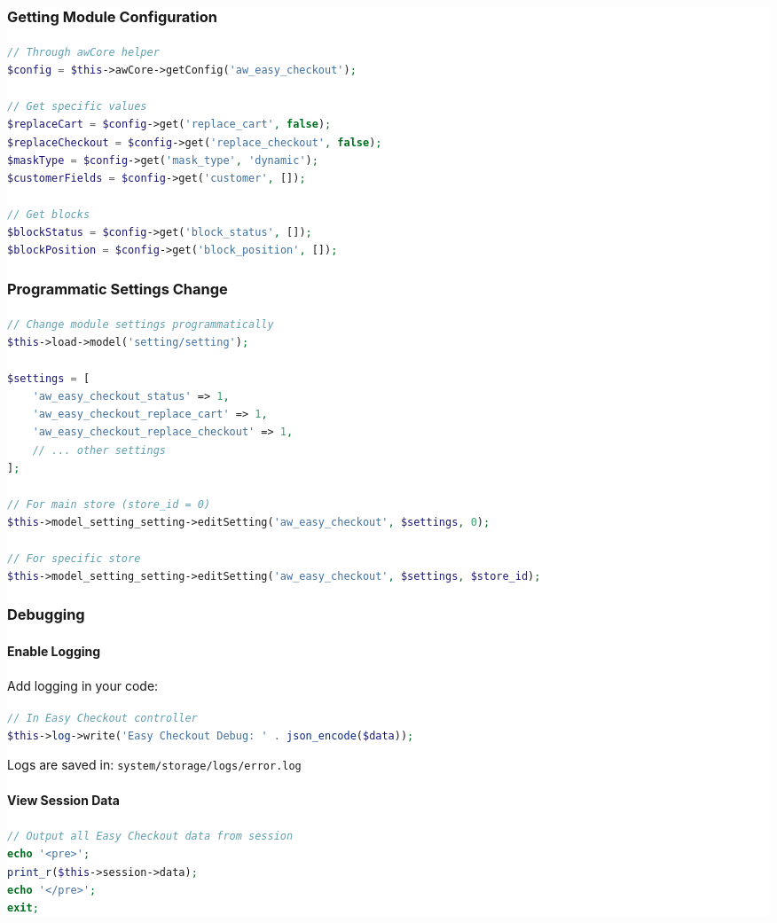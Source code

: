 ### Getting Module Configuration

```php
// Through awCore helper
$config = $this->awCore->getConfig('aw_easy_checkout');

// Get specific values
$replaceCart = $config->get('replace_cart', false);
$replaceCheckout = $config->get('replace_checkout', false);
$maskType = $config->get('mask_type', 'dynamic');
$customerFields = $config->get('customer', []);

// Get blocks
$blockStatus = $config->get('block_status', []);
$blockPosition = $config->get('block_position', []);
```

### Programmatic Settings Change

```php
// Change module settings programmatically
$this->load->model('setting/setting');

$settings = [
    'aw_easy_checkout_status' => 1,
    'aw_easy_checkout_replace_cart' => 1,
    'aw_easy_checkout_replace_checkout' => 1,
    // ... other settings
];

// For main store (store_id = 0)
$this->model_setting_setting->editSetting('aw_easy_checkout', $settings, 0);

// For specific store
$this->model_setting_setting->editSetting('aw_easy_checkout', $settings, $store_id);
```

### Debugging

#### Enable Logging

Add logging in your code:

```php
// In Easy Checkout controller
$this->log->write('Easy Checkout Debug: ' . json_encode($data));
```

Logs are saved in: `system/storage/logs/error.log`

#### View Session Data

```php
// Output all Easy Checkout data from session
echo '<pre>';
print_r($this->session->data);
echo '</pre>';
exit;
```
